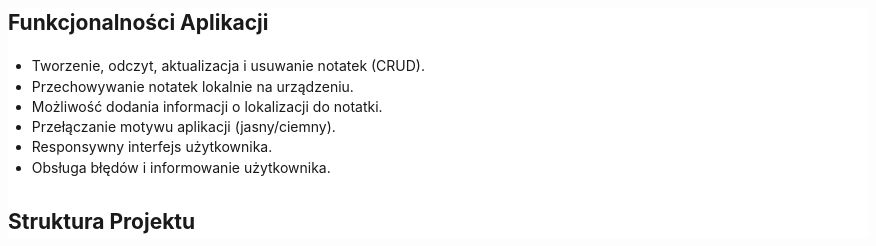 ## Funkcjonalności Aplikacji

*   Tworzenie, odczyt, aktualizacja i usuwanie notatek (CRUD).
*   Przechowywanie notatek lokalnie na urządzeniu.
*   Możliwość dodania informacji o lokalizacji do notatki.
*   Przełączanie motywu aplikacji (jasny/ciemny).
*   Responsywny interfejs użytkownika.
*   Obsługa błędów i informowanie użytkownika.

## Struktura Projektu